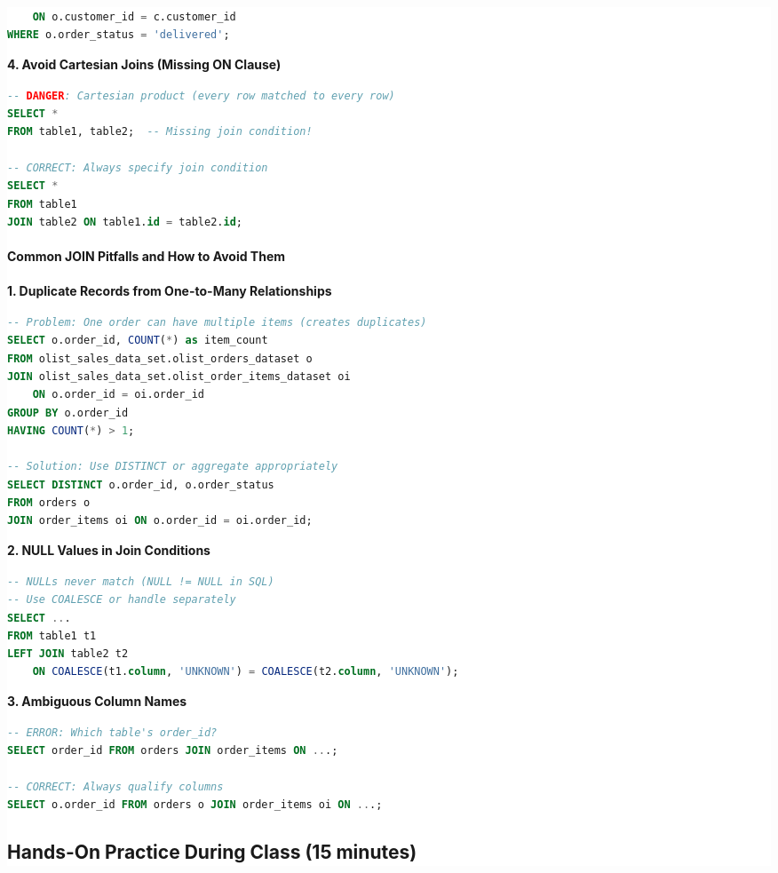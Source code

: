 ```sql
    ON o.customer_id = c.customer_id
WHERE o.order_status = 'delivered';
```

**4. Avoid Cartesian Joins (Missing ON Clause)**
```sql
-- DANGER: Cartesian product (every row matched to every row)
SELECT *
FROM table1, table2;  -- Missing join condition!

-- CORRECT: Always specify join condition
SELECT *
FROM table1
JOIN table2 ON table1.id = table2.id;
```

#### Common JOIN Pitfalls and How to Avoid Them

**1. Duplicate Records from One-to-Many Relationships**
```sql
-- Problem: One order can have multiple items (creates duplicates)
SELECT o.order_id, COUNT(*) as item_count
FROM olist_sales_data_set.olist_orders_dataset o
JOIN olist_sales_data_set.olist_order_items_dataset oi
    ON o.order_id = oi.order_id
GROUP BY o.order_id
HAVING COUNT(*) > 1;

-- Solution: Use DISTINCT or aggregate appropriately
SELECT DISTINCT o.order_id, o.order_status
FROM orders o
JOIN order_items oi ON o.order_id = oi.order_id;
```

**2. NULL Values in Join Conditions**
```sql
-- NULLs never match (NULL != NULL in SQL)
-- Use COALESCE or handle separately
SELECT ...
FROM table1 t1
LEFT JOIN table2 t2
    ON COALESCE(t1.column, 'UNKNOWN') = COALESCE(t2.column, 'UNKNOWN');
```

**3. Ambiguous Column Names**
```sql
-- ERROR: Which table's order_id?
SELECT order_id FROM orders JOIN order_items ON ...;

-- CORRECT: Always qualify columns
SELECT o.order_id FROM orders o JOIN order_items oi ON ...;
```

## Hands-On Practice During Class (15 minutes)
